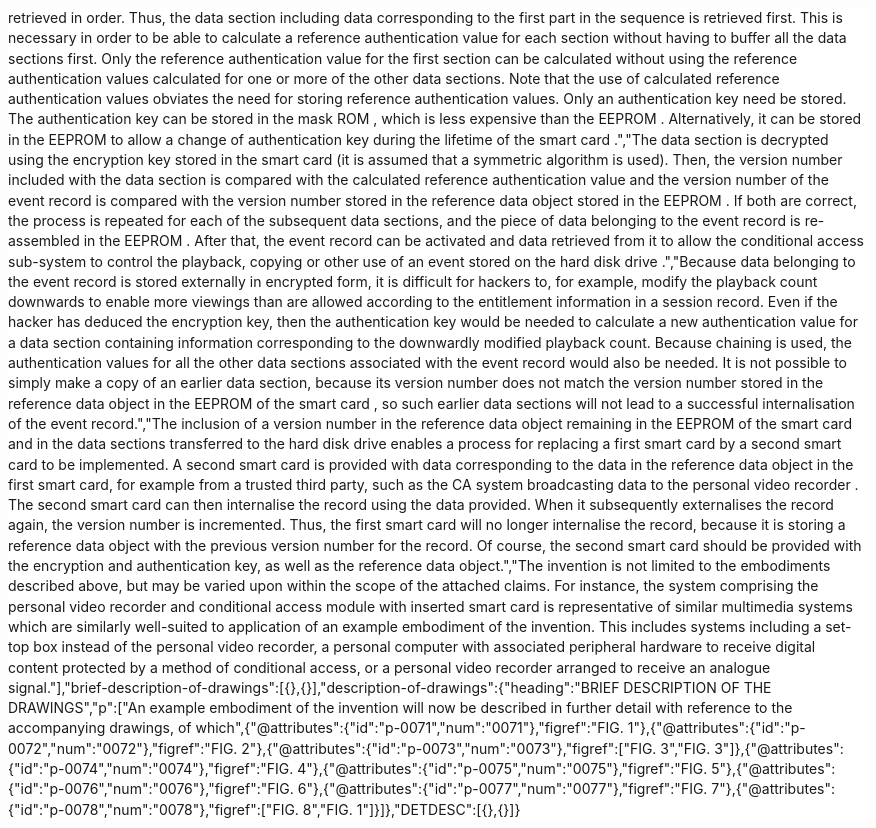 retrieved in order. Thus, the data section including data corresponding to the first part in the sequence is retrieved first. This is necessary in order to be able to calculate a reference authentication value for each section without having to buffer all the data sections first. Only the reference authentication value for the first section can be calculated without using the reference authentication values calculated for one or more of the other data sections. Note that the use of calculated reference authentication values obviates the need for storing reference authentication values. Only an authentication key need be stored. The authentication key can be stored in the mask ROM , which is less expensive than the EEPROM . Alternatively, it can be stored in the EEPROM  to allow a change of authentication key during the lifetime of the smart card .","The data section is decrypted using the encryption key stored in the smart card  (it is assumed that a symmetric algorithm is used). Then, the version number included with the data section is compared with the calculated reference authentication value and the version number of the event record is compared with the version number stored in the reference data object stored in the EEPROM . If both are correct, the process is repeated for each of the subsequent data sections, and the piece of data belonging to the event record is re-assembled in the EEPROM . After that, the event record can be activated and data retrieved from it to allow the conditional access sub-system to control the playback, copying or other use of an event stored on the hard disk drive .","Because data belonging to the event record is stored externally in encrypted form, it is difficult for hackers to, for example, modify the playback count downwards to enable more viewings than are allowed according to the entitlement information in a session record. Even if the hacker has deduced the encryption key, then the authentication key would be needed to calculate a new authentication value for a data section containing information corresponding to the downwardly modified playback count. Because chaining is used, the authentication values for all the other data sections associated with the event record would also be needed. It is not possible to simply make a copy of an earlier data section, because its version number does not match the version number stored in the reference data object in the EEPROM  of the smart card , so such earlier data sections will not lead to a successful internalisation of the event record.","The inclusion of a version number in the reference data object remaining in the EEPROM  of the smart card  and in the data sections transferred to the hard disk drive  enables a process for replacing a first smart card by a second smart card to be implemented. A second smart card is provided with data corresponding to the data in the reference data object in the first smart card, for example from a trusted third party, such as the CA system broadcasting data to the personal video recorder . The second smart card can then internalise the record using the data provided. When it subsequently externalises the record again, the version number is incremented. Thus, the first smart card will no longer internalise the record, because it is storing a reference data object with the previous version number for the record. Of course, the second smart card should be provided with the encryption and authentication key, as well as the reference data object.","The invention is not limited to the embodiments described above, but may be varied upon within the scope of the attached claims. For instance, the system comprising the personal video recorder  and conditional access module  with inserted smart card  is representative of similar multimedia systems which are similarly well-suited to application of an example embodiment of the invention. This includes systems including a set-top box instead of the personal video recorder, a personal computer with associated peripheral hardware to receive digital content protected by a method of conditional access, or a personal video recorder arranged to receive an analogue signal."],"brief-description-of-drawings":[{},{}],"description-of-drawings":{"heading":"BRIEF DESCRIPTION OF THE DRAWINGS","p":["An example embodiment of the invention will now be described in further detail with reference to the accompanying drawings, of which",{"@attributes":{"id":"p-0071","num":"0071"},"figref":"FIG. 1"},{"@attributes":{"id":"p-0072","num":"0072"},"figref":"FIG. 2"},{"@attributes":{"id":"p-0073","num":"0073"},"figref":["FIG. 3","FIG. 3"]},{"@attributes":{"id":"p-0074","num":"0074"},"figref":"FIG. 4"},{"@attributes":{"id":"p-0075","num":"0075"},"figref":"FIG. 5"},{"@attributes":{"id":"p-0076","num":"0076"},"figref":"FIG. 6"},{"@attributes":{"id":"p-0077","num":"0077"},"figref":"FIG. 7"},{"@attributes":{"id":"p-0078","num":"0078"},"figref":["FIG. 8","FIG. 1"]}]},"DETDESC":[{},{}]}
